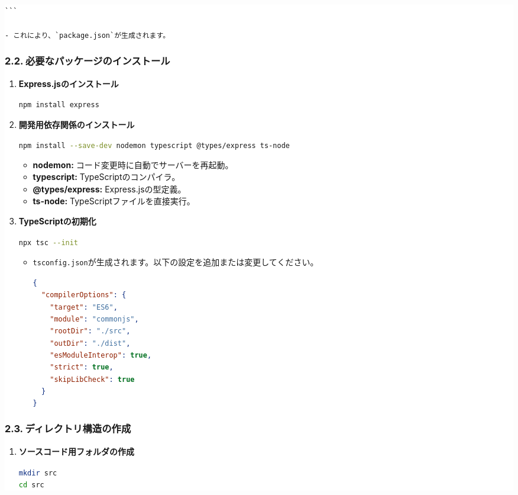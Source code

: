     ```
    
    - これにより、`package.json`が生成されます。

### **2.2. 必要なパッケージのインストール**

1. **Express.jsのインストール**
    
    ```bash
    npm install express
    
    ```
    
2. **開発用依存関係のインストール**
    
    ```bash
    npm install --save-dev nodemon typescript @types/express ts-node
    
    ```
    
    - **nodemon:** コード変更時に自動でサーバーを再起動。
    - **typescript:** TypeScriptのコンパイラ。
    - **@types/express:** Express.jsの型定義。
    - **ts-node:** TypeScriptファイルを直接実行。
3. **TypeScriptの初期化**
    
    ```bash
    npx tsc --init
    
    ```
    
    - `tsconfig.json`が生成されます。以下の設定を追加または変更してください。
        
        ```json
        {
          "compilerOptions": {
            "target": "ES6",
            "module": "commonjs",
            "rootDir": "./src",
            "outDir": "./dist",
            "esModuleInterop": true,
            "strict": true,
            "skipLibCheck": true
          }
        }
        
        ```
        

### **2.3. ディレクトリ構造の作成**

1. **ソースコード用フォルダの作成**
    
    ```bash
    mkdir src
    cd src
    
    ```
    